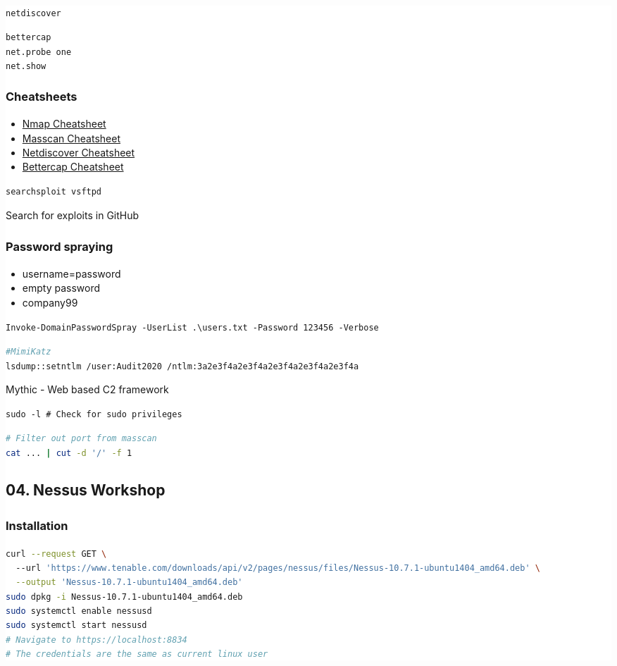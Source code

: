 ```netdiscover```

```bash
bettercap
net.probe one
net.show
```

### Cheatsheets

- [Nmap Cheatsheet](https://www.stationx.net/nmap-cheat-sheet/)
- [Masscan Cheatsheet](https://cheatsheet.haax.fr/network/port-scanning/masscan_cheatsheet/)
- [Netdiscover Cheatsheet](https://neverendingsecurity.wordpress.com/2015/04/07/netdiscover-cheatsheet/)
- [Bettercap Cheatsheet](https://github.com/Lifka/hacking-resources/blob/main/session-hijacking-cheat-sheet.md)

```searchsploit vsftpd```

Search for exploits in GitHub

### Password spraying

- username=password
- empty password
- company99

```Invoke-DomainPasswordSpray -UserList .\users.txt -Password 123456 -Verbose``` 

```bash
#MimiKatz
lsdump::setntlm /user:Audit2020 /ntlm:3a2e3f4a2e3f4a2e3f4a2e3f4a2e3f4a
```

Mythic - Web based C2 framework

```sudo -l # Check for sudo privileges```

```bash
# Filter out port from masscan
cat ... | cut -d '/' -f 1
```

## 04. Nessus Workshop

### Installation

```bash
curl --request GET \                           
  --url 'https://www.tenable.com/downloads/api/v2/pages/nessus/files/Nessus-10.7.1-ubuntu1404_amd64.deb' \
  --output 'Nessus-10.7.1-ubuntu1404_amd64.deb'
sudo dpkg -i Nessus-10.7.1-ubuntu1404_amd64.deb
sudo systemctl enable nessusd
sudo systemctl start nessusd
# Navigate to https://localhost:8834
# The credentials are the same as current linux user
```
